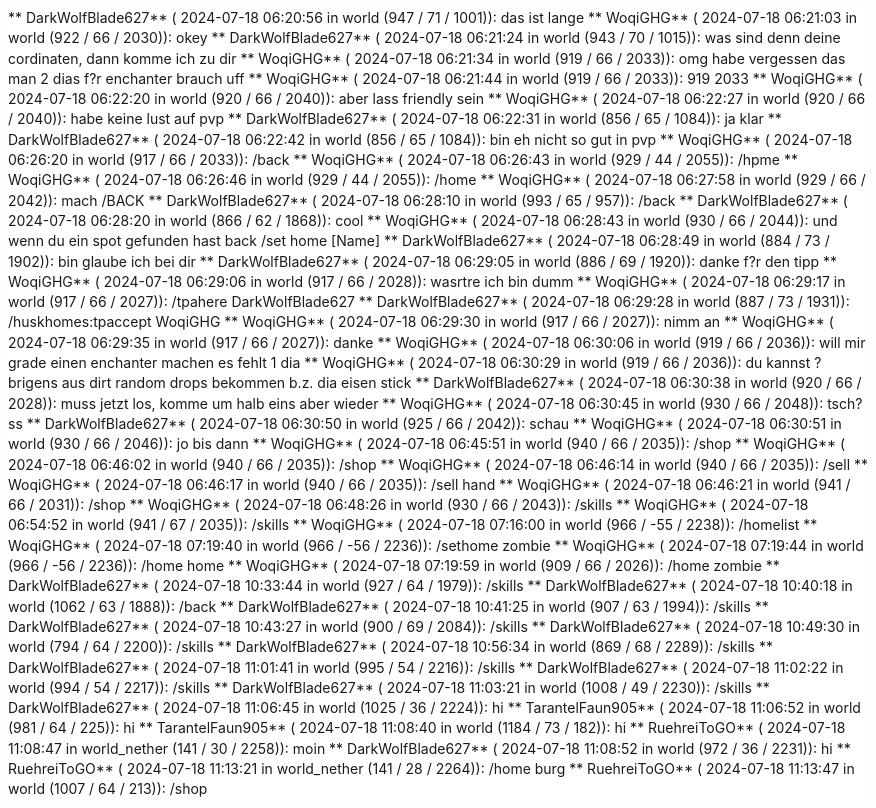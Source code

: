** DarkWolfBlade627** ( 2024-07-18  06:20:56 in  world (947 / 71 / 1001)): das ist lange
** WoqiGHG** ( 2024-07-18  06:21:03 in  world (922 / 66 / 2030)): okey
** DarkWolfBlade627** ( 2024-07-18  06:21:24 in  world (943 / 70 / 1015)): was sind denn deine cordinaten, dann komme ich zu dir
** WoqiGHG** ( 2024-07-18  06:21:34 in  world (919 / 66 / 2033)): omg habe vergessen das man 2 dias f?r enchanter brauch uff
** WoqiGHG** ( 2024-07-18  06:21:44 in  world (919 / 66 / 2033)): 919 2033
** WoqiGHG** ( 2024-07-18  06:22:20 in  world (920 / 66 / 2040)): aber lass friendly sein
** WoqiGHG** ( 2024-07-18  06:22:27 in  world (920 / 66 / 2040)): habe keine lust auf pvp
** DarkWolfBlade627** ( 2024-07-18  06:22:31 in  world (856 / 65 / 1084)): ja klar
** DarkWolfBlade627** ( 2024-07-18  06:22:42 in  world (856 / 65 / 1084)): bin eh nicht so gut in pvp
** WoqiGHG** ( 2024-07-18  06:26:20 in  world (917 / 66 / 2033)): /back
** WoqiGHG** ( 2024-07-18  06:26:43 in  world (929 / 44 / 2055)): /hpme
** WoqiGHG** ( 2024-07-18  06:26:46 in  world (929 / 44 / 2055)): /home
** WoqiGHG** ( 2024-07-18  06:27:58 in  world (929 / 66 / 2042)): mach /BACK
** DarkWolfBlade627** ( 2024-07-18  06:28:10 in  world (993 / 65 / 957)): /back
** DarkWolfBlade627** ( 2024-07-18  06:28:20 in  world (866 / 62 / 1868)): cool
** WoqiGHG** ( 2024-07-18  06:28:43 in  world (930 / 66 / 2044)): und wenn du ein spot gefunden hast back /set home [Name]
** DarkWolfBlade627** ( 2024-07-18  06:28:49 in  world (884 / 73 / 1902)): bin glaube ich bei dir
** DarkWolfBlade627** ( 2024-07-18  06:29:05 in  world (886 / 69 / 1920)): danke f?r den tipp
** WoqiGHG** ( 2024-07-18  06:29:06 in  world (917 / 66 / 2028)): wasrtre ich bin dumm
** WoqiGHG** ( 2024-07-18  06:29:17 in  world (917 / 66 / 2027)): /tpahere DarkWolfBlade627
** DarkWolfBlade627** ( 2024-07-18  06:29:28 in  world (887 / 73 / 1931)): /huskhomes:tpaccept WoqiGHG
** WoqiGHG** ( 2024-07-18  06:29:30 in  world (917 / 66 / 2027)): nimm an
** WoqiGHG** ( 2024-07-18  06:29:35 in  world (917 / 66 / 2027)): danke
** WoqiGHG** ( 2024-07-18  06:30:06 in  world (919 / 66 / 2036)): will mir grade einen enchanter machen es fehlt 1 dia
** WoqiGHG** ( 2024-07-18  06:30:29 in  world (919 / 66 / 2036)): du kannst ?brigens aus dirt random drops bekommen b.z. dia eisen stick
** DarkWolfBlade627** ( 2024-07-18  06:30:38 in  world (920 / 66 / 2028)): muss jetzt los, komme um halb eins aber wieder
** WoqiGHG** ( 2024-07-18  06:30:45 in  world (930 / 66 / 2048)): tsch?ss
** DarkWolfBlade627** ( 2024-07-18  06:30:50 in  world (925 / 66 / 2042)): schau
** WoqiGHG** ( 2024-07-18  06:30:51 in  world (930 / 66 / 2046)): jo bis dann
** WoqiGHG** ( 2024-07-18  06:45:51 in  world (940 / 66 / 2035)): /shop
** WoqiGHG** ( 2024-07-18  06:46:02 in  world (940 / 66 / 2035)): /shop
** WoqiGHG** ( 2024-07-18  06:46:14 in  world (940 / 66 / 2035)): /sell
** WoqiGHG** ( 2024-07-18  06:46:17 in  world (940 / 66 / 2035)): /sell hand
** WoqiGHG** ( 2024-07-18  06:46:21 in  world (941 / 66 / 2031)): /shop
** WoqiGHG** ( 2024-07-18  06:48:26 in  world (930 / 66 / 2043)): /skills
** WoqiGHG** ( 2024-07-18  06:54:52 in  world (941 / 67 / 2035)): /skills
** WoqiGHG** ( 2024-07-18  07:16:00 in  world (966 / -55 / 2238)): /homelist
** WoqiGHG** ( 2024-07-18  07:19:40 in  world (966 / -56 / 2236)): /sethome zombie
** WoqiGHG** ( 2024-07-18  07:19:44 in  world (966 / -56 / 2236)): /home home
** WoqiGHG** ( 2024-07-18  07:19:59 in  world (909 / 66 / 2026)): /home zombie
** DarkWolfBlade627** ( 2024-07-18  10:33:44 in  world (927 / 64 / 1979)): /skills
** DarkWolfBlade627** ( 2024-07-18  10:40:18 in  world (1062 / 63 / 1888)): /back
** DarkWolfBlade627** ( 2024-07-18  10:41:25 in  world (907 / 63 / 1994)): /skills
** DarkWolfBlade627** ( 2024-07-18  10:43:27 in  world (900 / 69 / 2084)): /skills
** DarkWolfBlade627** ( 2024-07-18  10:49:30 in  world (794 / 64 / 2200)): /skills
** DarkWolfBlade627** ( 2024-07-18  10:56:34 in  world (869 / 68 / 2289)): /skills
** DarkWolfBlade627** ( 2024-07-18  11:01:41 in  world (995 / 54 / 2216)): /skills
** DarkWolfBlade627** ( 2024-07-18  11:02:22 in  world (994 / 54 / 2217)): /skills
** DarkWolfBlade627** ( 2024-07-18  11:03:21 in  world (1008 / 49 / 2230)): /skills
** DarkWolfBlade627** ( 2024-07-18  11:06:45 in  world (1025 / 36 / 2224)): hi
** TarantelFaun905** ( 2024-07-18  11:06:52 in  world (981 / 64 / 225)): hi
** TarantelFaun905** ( 2024-07-18  11:08:40 in  world (1184 / 73 / 182)): hi
** RuehreiToGO** ( 2024-07-18  11:08:47 in  world_nether (141 / 30 / 2258)): moin
** DarkWolfBlade627** ( 2024-07-18  11:08:52 in  world (972 / 36 / 2231)): hi
** RuehreiToGO** ( 2024-07-18  11:13:21 in  world_nether (141 / 28 / 2264)): /home burg
** RuehreiToGO** ( 2024-07-18  11:13:47 in  world (1007 / 64 / 213)): /shop